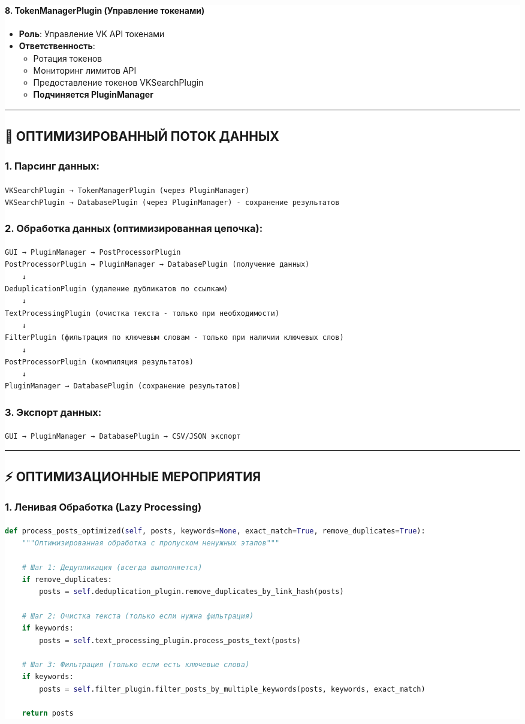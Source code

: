 #### **8. TokenManagerPlugin (Управление токенами)**
- **Роль**: Управление VK API токенами
- **Ответственность**:
  - Ротация токенов
  - Мониторинг лимитов API
  - Предоставление токенов VKSearchPlugin
  - **Подчиняется PluginManager**

---

## 🔄 **ОПТИМИЗИРОВАННЫЙ ПОТОК ДАННЫХ**

### **1. Парсинг данных:**
```
VKSearchPlugin → TokenManagerPlugin (через PluginManager)
VKSearchPlugin → DatabasePlugin (через PluginManager) - сохранение результатов
```

### **2. Обработка данных (оптимизированная цепочка):**
```
GUI → PluginManager → PostProcessorPlugin
PostProcessorPlugin → PluginManager → DatabasePlugin (получение данных)
    ↓
DeduplicationPlugin (удаление дубликатов по ссылкам)
    ↓
TextProcessingPlugin (очистка текста - только при необходимости)
    ↓
FilterPlugin (фильтрация по ключевым словам - только при наличии ключевых слов)
    ↓
PostProcessorPlugin (компиляция результатов)
    ↓
PluginManager → DatabasePlugin (сохранение результатов)
```

### **3. Экспорт данных:**
```
GUI → PluginManager → DatabasePlugin → CSV/JSON экспорт
```

---

## ⚡ **ОПТИМИЗАЦИОННЫЕ МЕРОПРИЯТИЯ**

### **1. Ленивая Обработка (Lazy Processing)**
```python
def process_posts_optimized(self, posts, keywords=None, exact_match=True, remove_duplicates=True):
    """Оптимизированная обработка с пропуском ненужных этапов"""
    
    # Шаг 1: Дедупликация (всегда выполняется)
    if remove_duplicates:
        posts = self.deduplication_plugin.remove_duplicates_by_link_hash(posts)
    
    # Шаг 2: Очистка текста (только если нужна фильтрация)
    if keywords:
        posts = self.text_processing_plugin.process_posts_text(posts)
    
    # Шаг 3: Фильтрация (только если есть ключевые слова)
    if keywords:
        posts = self.filter_plugin.filter_posts_by_multiple_keywords(posts, keywords, exact_match)
    
    return posts
```
